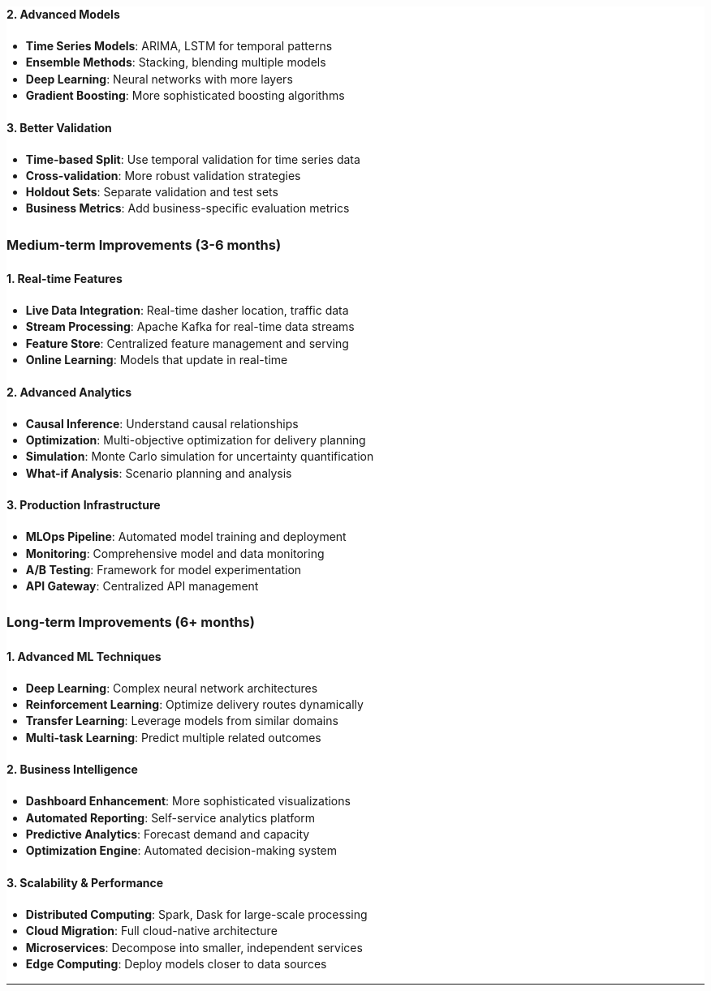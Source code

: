 #### 2. Advanced Models
- **Time Series Models**: ARIMA, LSTM for temporal patterns
- **Ensemble Methods**: Stacking, blending multiple models
- **Deep Learning**: Neural networks with more layers
- **Gradient Boosting**: More sophisticated boosting algorithms

#### 3. Better Validation
- **Time-based Split**: Use temporal validation for time series data
- **Cross-validation**: More robust validation strategies
- **Holdout Sets**: Separate validation and test sets
- **Business Metrics**: Add business-specific evaluation metrics

### Medium-term Improvements (3-6 months)

#### 1. Real-time Features
- **Live Data Integration**: Real-time dasher location, traffic data
- **Stream Processing**: Apache Kafka for real-time data streams
- **Feature Store**: Centralized feature management and serving
- **Online Learning**: Models that update in real-time

#### 2. Advanced Analytics
- **Causal Inference**: Understand causal relationships
- **Optimization**: Multi-objective optimization for delivery planning
- **Simulation**: Monte Carlo simulation for uncertainty quantification
- **What-if Analysis**: Scenario planning and analysis

#### 3. Production Infrastructure
- **MLOps Pipeline**: Automated model training and deployment
- **Monitoring**: Comprehensive model and data monitoring
- **A/B Testing**: Framework for model experimentation
- **API Gateway**: Centralized API management

### Long-term Improvements (6+ months)

#### 1. Advanced ML Techniques
- **Deep Learning**: Complex neural network architectures
- **Reinforcement Learning**: Optimize delivery routes dynamically
- **Transfer Learning**: Leverage models from similar domains
- **Multi-task Learning**: Predict multiple related outcomes

#### 2. Business Intelligence
- **Dashboard Enhancement**: More sophisticated visualizations
- **Automated Reporting**: Self-service analytics platform
- **Predictive Analytics**: Forecast demand and capacity
- **Optimization Engine**: Automated decision-making system

#### 3. Scalability & Performance
- **Distributed Computing**: Spark, Dask for large-scale processing
- **Cloud Migration**: Full cloud-native architecture
- **Microservices**: Decompose into smaller, independent services
- **Edge Computing**: Deploy models closer to data sources

---